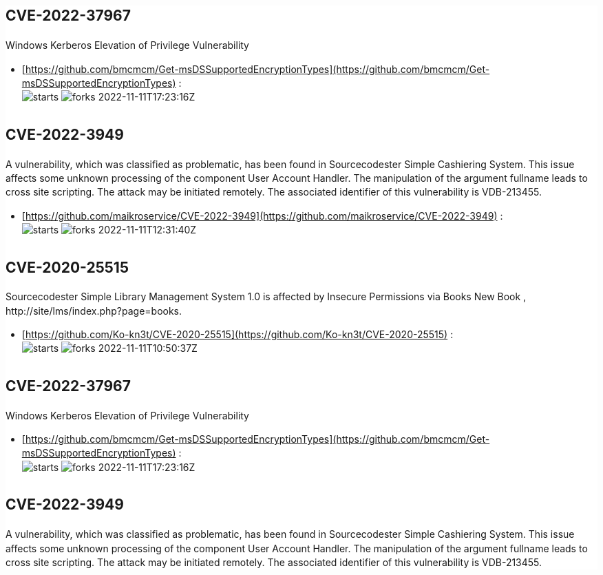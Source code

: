 ## CVE-2022-37967
 Windows Kerberos Elevation of Privilege Vulnerability

- [https://github.com/bmcmcm/Get-msDSSupportedEncryptionTypes](https://github.com/bmcmcm/Get-msDSSupportedEncryptionTypes) :  
![starts](https://img.shields.io/github/stars/bmcmcm/Get-msDSSupportedEncryptionTypes.svg) 
![forks](https://img.shields.io/github/forks/bmcmcm/Get-msDSSupportedEncryptionTypes.svg) 
2022-11-11T17:23:16Z

## CVE-2022-3949
 A vulnerability, which was classified as problematic, has been found in Sourcecodester Simple Cashiering System. This issue affects some unknown processing of the component User Account Handler. The manipulation of the argument fullname leads to cross site scripting. The attack may be initiated remotely. The associated identifier of this vulnerability is VDB-213455.

- [https://github.com/maikroservice/CVE-2022-3949](https://github.com/maikroservice/CVE-2022-3949) :  
![starts](https://img.shields.io/github/stars/maikroservice/CVE-2022-3949.svg) 
![forks](https://img.shields.io/github/forks/maikroservice/CVE-2022-3949.svg) 
2022-11-11T12:31:40Z

## CVE-2020-25515
 Sourcecodester Simple Library Management System 1.0 is affected by Insecure Permissions via Books  New Book , http://site/lms/index.php?page=books.

- [https://github.com/Ko-kn3t/CVE-2020-25515](https://github.com/Ko-kn3t/CVE-2020-25515) :  
![starts](https://img.shields.io/github/stars/Ko-kn3t/CVE-2020-25515.svg) 
![forks](https://img.shields.io/github/forks/Ko-kn3t/CVE-2020-25515.svg) 
2022-11-11T10:50:37Z

## CVE-2022-37967
 Windows Kerberos Elevation of Privilege Vulnerability

- [https://github.com/bmcmcm/Get-msDSSupportedEncryptionTypes](https://github.com/bmcmcm/Get-msDSSupportedEncryptionTypes) :  
![starts](https://img.shields.io/github/stars/bmcmcm/Get-msDSSupportedEncryptionTypes.svg) 
![forks](https://img.shields.io/github/forks/bmcmcm/Get-msDSSupportedEncryptionTypes.svg) 
2022-11-11T17:23:16Z

## CVE-2022-3949
 A vulnerability, which was classified as problematic, has been found in Sourcecodester Simple Cashiering System. This issue affects some unknown processing of the component User Account Handler. The manipulation of the argument fullname leads to cross site scripting. The attack may be initiated remotely. The associated identifier of this vulnerability is VDB-213455.
